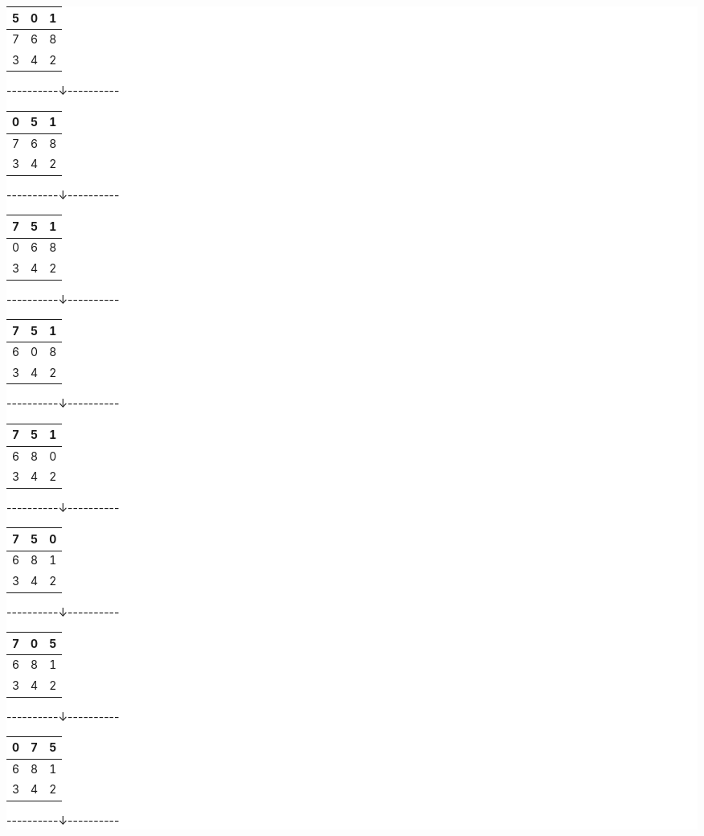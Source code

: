 |5|0|1|
|---|---|---|
|7|6|8|
|3|4|2|
----------&darr;----------

|0|5|1|
|---|---|---|
|7|6|8|
|3|4|2|
----------&darr;----------

|7|5|1|
|---|---|---|
|0|6|8|
|3|4|2|
----------&darr;----------

|7|5|1|
|---|---|---|
|6|0|8|
|3|4|2|
----------&darr;----------

|7|5|1|
|---|---|---|
|6|8|0|
|3|4|2|
----------&darr;----------

|7|5|0|
|---|---|---|
|6|8|1|
|3|4|2|
----------&darr;----------

|7|0|5|
|---|---|---|
|6|8|1|
|3|4|2|
----------&darr;----------

|0|7|5|
|---|---|---|
|6|8|1|
|3|4|2|
----------&darr;----------
